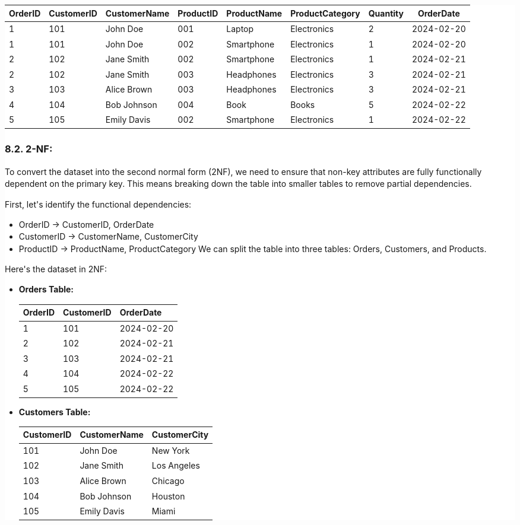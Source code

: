   | OrderID | CustomerID | CustomerName | ProductID | ProductName | ProductCategory | Quantity | OrderDate   |
  |---------|------------|--------------|-----------|-------------|-----------------|----------|-------------|
  | 1       | 101        | John Doe     | 001       | Laptop      | Electronics     | 2        | 2024-02-20  |
  | 1       | 101        | John Doe     | 002       | Smartphone  | Electronics     | 1        | 2024-02-20  |
  | 2       | 102        | Jane Smith   | 002       | Smartphone  | Electronics     | 1        | 2024-02-21  |
  | 2       | 102        | Jane Smith   | 003       | Headphones  | Electronics     | 3        | 2024-02-21  |
  | 3       | 103        | Alice Brown  | 003       | Headphones  | Electronics     | 3        | 2024-02-21  |
  | 4       | 104        | Bob Johnson  | 004       | Book        | Books           | 5        | 2024-02-22  |
  | 5       | 105        | Emily Davis  | 002       | Smartphone  | Electronics     | 1        | 2024-02-22  |

<h3> 8.2. 2-NF: </h3>

To convert the dataset into the second normal form (2NF), we need to ensure that non-key attributes are fully functionally dependent on the primary key. This means breaking down the table into smaller tables to remove partial dependencies.

First, let's identify the functional dependencies:
- OrderID -> CustomerID, OrderDate
- CustomerID -> CustomerName, CustomerCity
- ProductID -> ProductName, ProductCategory
We can split the table into three tables: Orders, Customers, and Products.

Here's the dataset in 2NF:

- **Orders Table:**

  | OrderID | CustomerID | OrderDate   |
  |---------|------------|-------------|
  | 1       | 101        | 2024-02-20  |
  | 2       | 102        | 2024-02-21  |
  | 3       | 103        | 2024-02-21  |
  | 4       | 104        | 2024-02-22  |
  | 5       | 105        | 2024-02-22  |

- **Customers Table:**

  | CustomerID | CustomerName | CustomerCity |
  |------------|--------------|--------------|
  | 101        | John Doe     | New York     |
  | 102        | Jane Smith   | Los Angeles  |
  | 103        | Alice Brown  | Chicago      |
  | 104        | Bob Johnson  | Houston      |
  | 105        | Emily Davis  | Miami        |
